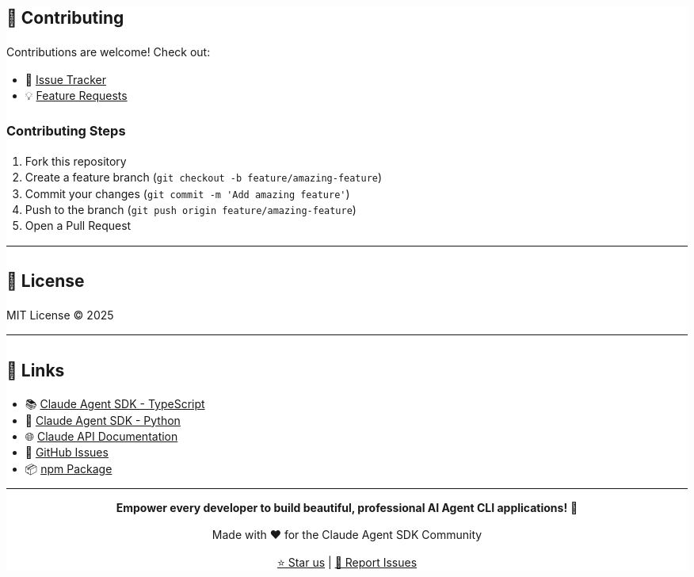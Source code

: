 ## 🤝 Contributing

Contributions are welcome! Check out:

- 🐛 [Issue Tracker](https://github.com/yangyang0507/claude-agent-sdk-ui/issues)
- 💡 [Feature Requests](https://github.com/yangyang0507/claude-agent-sdk-ui/issues/new)

### Contributing Steps

1. Fork this repository
2. Create a feature branch (`git checkout -b feature/amazing-feature`)
3. Commit your changes (`git commit -m 'Add amazing feature'`)
4. Push to the branch (`git push origin feature/amazing-feature`)
5. Open a Pull Request

---

## 📄 License

MIT License © 2025

---

## 🔗 Links

- 📚 [Claude Agent SDK - TypeScript](https://docs.anthropic.com/en/api/agent-sdk/typescript)
- 📘 [Claude Agent SDK - Python](https://docs.anthropic.com/en/api/agent-sdk/python)
- 🌐 [Claude API Documentation](https://docs.anthropic.com/)
- 💬 [GitHub Issues](https://github.com/yangyang0507/claude-agent-sdk-ui/issues)
- 📦 [npm Package](https://www.npmjs.com/package/claude-agent-sdk-ui)

---

<div align="center">

**Empower every developer to build beautiful, professional AI Agent CLI applications!** 🚀

Made with ❤️ for the Claude Agent SDK Community

[⭐ Star us](https://github.com/yangyang0507/claude-agent-sdk-ui) | [🐛 Report Issues](https://github.com/yangyang0507/claude-agent-sdk-ui/issues)

</div>
